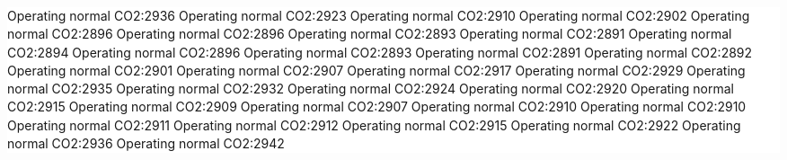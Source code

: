 Operating normal
CO2:2936
Operating normal
CO2:2923
Operating normal
CO2:2910
Operating normal
CO2:2902
Operating normal
CO2:2896
Operating normal
CO2:2896
Operating normal
CO2:2893
Operating normal
CO2:2891
Operating normal
CO2:2894
Operating normal
CO2:2896
Operating normal
CO2:2893
Operating normal
CO2:2891
Operating normal
CO2:2892
Operating normal
CO2:2901
Operating normal
CO2:2907
Operating normal
CO2:2917
Operating normal
CO2:2929
Operating normal
CO2:2935
Operating normal
CO2:2932
Operating normal
CO2:2924
Operating normal
CO2:2920
Operating normal
CO2:2915
Operating normal
CO2:2909
Operating normal
CO2:2907
Operating normal
CO2:2910
Operating normal
CO2:2910
Operating normal
CO2:2911
Operating normal
CO2:2912
Operating normal
CO2:2915
Operating normal
CO2:2922
Operating normal
CO2:2936
Operating normal
CO2:2942